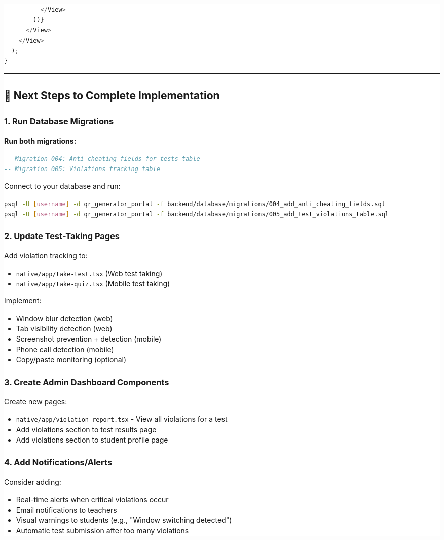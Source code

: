 ```typescript
          </View>
        ))}
      </View>
    </View>
  );
}
```

---

## 🚀 Next Steps to Complete Implementation

### 1. Run Database Migrations

**Run both migrations:**
```sql
-- Migration 004: Anti-cheating fields for tests table
-- Migration 005: Violations tracking table
```

Connect to your database and run:
```bash
psql -U [username] -d qr_generator_portal -f backend/database/migrations/004_add_anti_cheating_fields.sql
psql -U [username] -d qr_generator_portal -f backend/database/migrations/005_add_test_violations_table.sql
```

### 2. Update Test-Taking Pages

Add violation tracking to:
- `native/app/take-test.tsx` (Web test taking)
- `native/app/take-quiz.tsx` (Mobile test taking)

Implement:
- Window blur detection (web)
- Tab visibility detection (web)
- Screenshot prevention + detection (mobile)
- Phone call detection (mobile)
- Copy/paste monitoring (optional)

### 3. Create Admin Dashboard Components

Create new pages:
- `native/app/violation-report.tsx` - View all violations for a test
- Add violations section to test results page
- Add violations section to student profile page

### 4. Add Notifications/Alerts

Consider adding:
- Real-time alerts when critical violations occur
- Email notifications to teachers
- Visual warnings to students (e.g., "Window switching detected")
- Automatic test submission after too many violations

